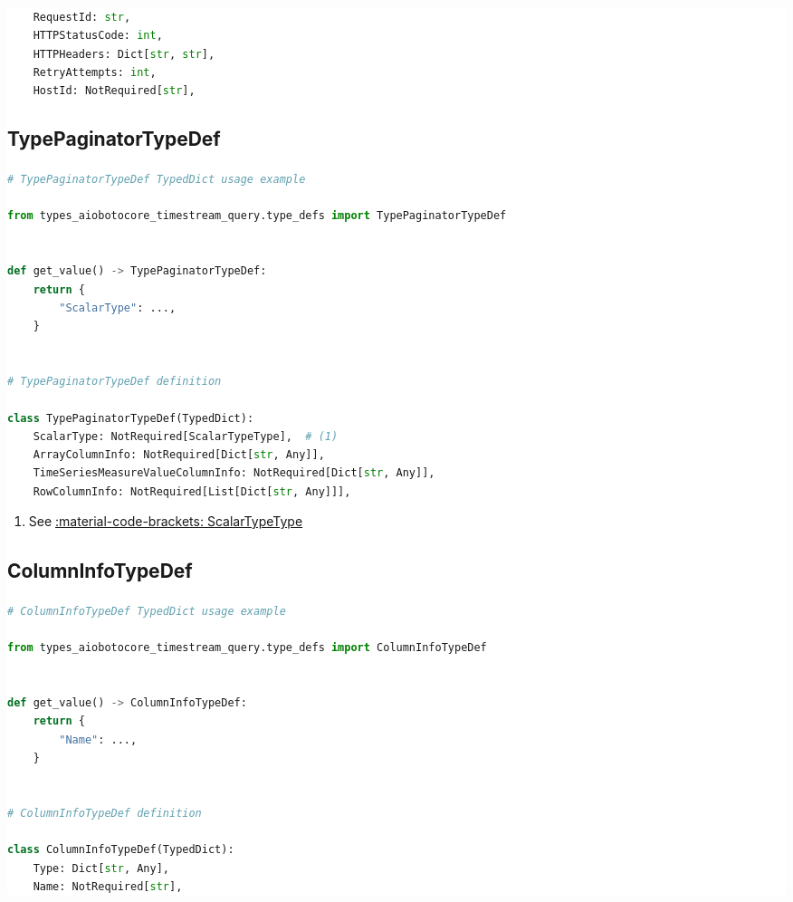 ```python
    RequestId: str,
    HTTPStatusCode: int,
    HTTPHeaders: Dict[str, str],
    RetryAttempts: int,
    HostId: NotRequired[str],
```


## TypePaginatorTypeDef

```python
# TypePaginatorTypeDef TypedDict usage example

from types_aiobotocore_timestream_query.type_defs import TypePaginatorTypeDef


def get_value() -> TypePaginatorTypeDef:
    return {
        "ScalarType": ...,
    }


# TypePaginatorTypeDef definition

class TypePaginatorTypeDef(TypedDict):
    ScalarType: NotRequired[ScalarTypeType],  # (1)
    ArrayColumnInfo: NotRequired[Dict[str, Any]],
    TimeSeriesMeasureValueColumnInfo: NotRequired[Dict[str, Any]],
    RowColumnInfo: NotRequired[List[Dict[str, Any]]],
```

1. See [:material-code-brackets: ScalarTypeType](./literals.md#scalartypetype)

## ColumnInfoTypeDef

```python
# ColumnInfoTypeDef TypedDict usage example

from types_aiobotocore_timestream_query.type_defs import ColumnInfoTypeDef


def get_value() -> ColumnInfoTypeDef:
    return {
        "Name": ...,
    }


# ColumnInfoTypeDef definition

class ColumnInfoTypeDef(TypedDict):
    Type: Dict[str, Any],
    Name: NotRequired[str],
```
